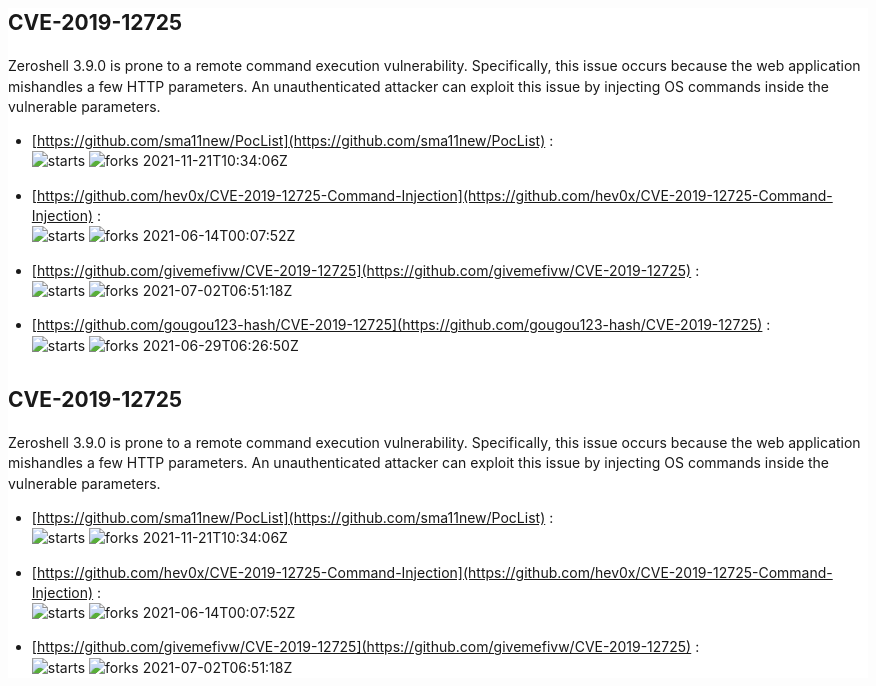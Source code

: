 ## CVE-2019-12725
 Zeroshell 3.9.0 is prone to a remote command execution vulnerability. Specifically, this issue occurs because the web application mishandles a few HTTP parameters. An unauthenticated attacker can exploit this issue by injecting OS commands inside the vulnerable parameters.

- [https://github.com/sma11new/PocList](https://github.com/sma11new/PocList) :  
![starts](https://img.shields.io/github/stars/sma11new/PocList.svg) 
![forks](https://img.shields.io/github/forks/sma11new/PocList.svg) 
2021-11-21T10:34:06Z

- [https://github.com/hev0x/CVE-2019-12725-Command-Injection](https://github.com/hev0x/CVE-2019-12725-Command-Injection) :  
![starts](https://img.shields.io/github/stars/hev0x/CVE-2019-12725-Command-Injection.svg) 
![forks](https://img.shields.io/github/forks/hev0x/CVE-2019-12725-Command-Injection.svg) 
2021-06-14T00:07:52Z

- [https://github.com/givemefivw/CVE-2019-12725](https://github.com/givemefivw/CVE-2019-12725) :  
![starts](https://img.shields.io/github/stars/givemefivw/CVE-2019-12725.svg) 
![forks](https://img.shields.io/github/forks/givemefivw/CVE-2019-12725.svg) 
2021-07-02T06:51:18Z

- [https://github.com/gougou123-hash/CVE-2019-12725](https://github.com/gougou123-hash/CVE-2019-12725) :  
![starts](https://img.shields.io/github/stars/gougou123-hash/CVE-2019-12725.svg) 
![forks](https://img.shields.io/github/forks/gougou123-hash/CVE-2019-12725.svg) 
2021-06-29T06:26:50Z

## CVE-2019-12725
 Zeroshell 3.9.0 is prone to a remote command execution vulnerability. Specifically, this issue occurs because the web application mishandles a few HTTP parameters. An unauthenticated attacker can exploit this issue by injecting OS commands inside the vulnerable parameters.

- [https://github.com/sma11new/PocList](https://github.com/sma11new/PocList) :  
![starts](https://img.shields.io/github/stars/sma11new/PocList.svg) 
![forks](https://img.shields.io/github/forks/sma11new/PocList.svg) 
2021-11-21T10:34:06Z

- [https://github.com/hev0x/CVE-2019-12725-Command-Injection](https://github.com/hev0x/CVE-2019-12725-Command-Injection) :  
![starts](https://img.shields.io/github/stars/hev0x/CVE-2019-12725-Command-Injection.svg) 
![forks](https://img.shields.io/github/forks/hev0x/CVE-2019-12725-Command-Injection.svg) 
2021-06-14T00:07:52Z

- [https://github.com/givemefivw/CVE-2019-12725](https://github.com/givemefivw/CVE-2019-12725) :  
![starts](https://img.shields.io/github/stars/givemefivw/CVE-2019-12725.svg) 
![forks](https://img.shields.io/github/forks/givemefivw/CVE-2019-12725.svg) 
2021-07-02T06:51:18Z
